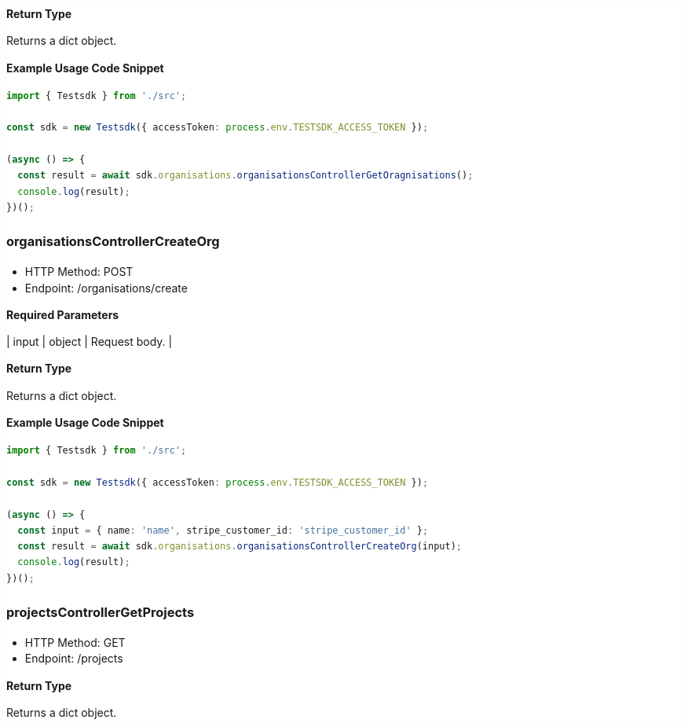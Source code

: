 **Return Type**

Returns a dict object.

**Example Usage Code Snippet**
```Typescript
import { Testsdk } from './src';

const sdk = new Testsdk({ accessToken: process.env.TESTSDK_ACCESS_TOKEN });

(async () => {
  const result = await sdk.organisations.organisationsControllerGetOragnisations();
  console.log(result);
})();

```

### **organisationsControllerCreateOrg**

- HTTP Method: POST
- Endpoint: /organisations/create

**Required Parameters**

| input | object | Request body. |



**Return Type**

Returns a dict object.

**Example Usage Code Snippet**
```Typescript
import { Testsdk } from './src';

const sdk = new Testsdk({ accessToken: process.env.TESTSDK_ACCESS_TOKEN });

(async () => {
  const input = { name: 'name', stripe_customer_id: 'stripe_customer_id' };
  const result = await sdk.organisations.organisationsControllerCreateOrg(input);
  console.log(result);
})();

```


### **projectsControllerGetProjects**

- HTTP Method: GET
- Endpoint: /projects




**Return Type**

Returns a dict object.
